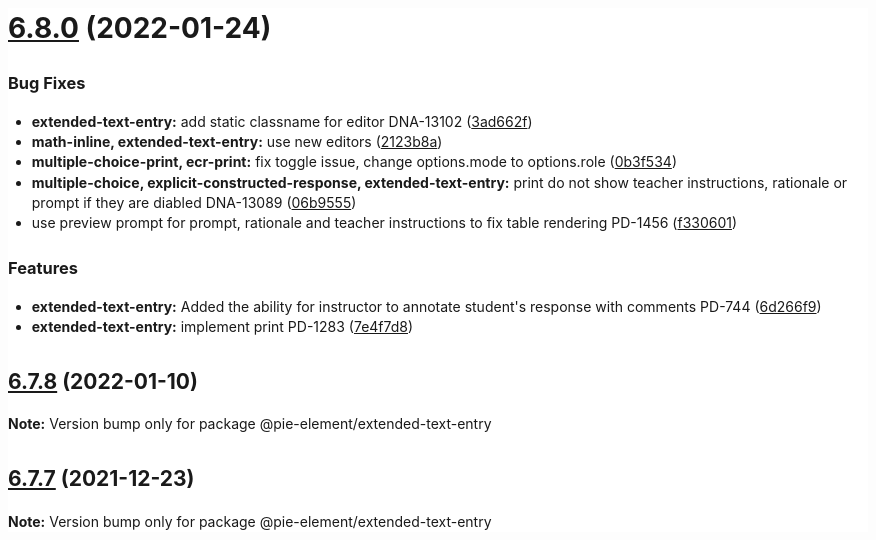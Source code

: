 



# [6.8.0](https://github.com/pie-framework/pie-elements/compare/@pie-element/extended-text-entry@6.7.8...@pie-element/extended-text-entry@6.8.0) (2022-01-24)


### Bug Fixes

* **extended-text-entry:** add static classname for editor DNA-13102 ([3ad662f](https://github.com/pie-framework/pie-elements/commit/3ad662fbc6413f5c1721862f87120696071bfdea))
* **math-inline, extended-text-entry:** use new editors ([2123b8a](https://github.com/pie-framework/pie-elements/commit/2123b8a6d930852a629140053a8459dbc75f281f))
* **multiple-choice-print, ecr-print:** fix toggle issue, change options.mode to options.role ([0b3f534](https://github.com/pie-framework/pie-elements/commit/0b3f534bb4d2f969e21528e74516345e84f18d72))
* **multiple-choice, explicit-constructed-response, extended-text-entry:** print do not show teacher instructions, rationale or prompt if they are diabled DNA-13089 ([06b9555](https://github.com/pie-framework/pie-elements/commit/06b9555b25e094e0b2bce0e6a852a206c6d2c17d))
* use preview prompt for prompt, rationale and teacher instructions to fix table rendering PD-1456 ([f330601](https://github.com/pie-framework/pie-elements/commit/f3306019a2d1c8ce3e2783823dfe9ef0a0394e4f))


### Features

* **extended-text-entry:** Added the ability for instructor to annotate student's response with comments PD-744 ([6d266f9](https://github.com/pie-framework/pie-elements/commit/6d266f9de59bfe3f9b71089f8e222e9ad9026cbc))
* **extended-text-entry:** implement print PD-1283 ([7e4f7d8](https://github.com/pie-framework/pie-elements/commit/7e4f7d8203f54d905f542369d444232b54261582))





## [6.7.8](https://github.com/pie-framework/pie-elements/compare/@pie-element/extended-text-entry@6.7.7...@pie-element/extended-text-entry@6.7.8) (2022-01-10)

**Note:** Version bump only for package @pie-element/extended-text-entry





## [6.7.7](https://github.com/pie-framework/pie-elements/compare/@pie-element/extended-text-entry@6.7.6...@pie-element/extended-text-entry@6.7.7) (2021-12-23)

**Note:** Version bump only for package @pie-element/extended-text-entry




